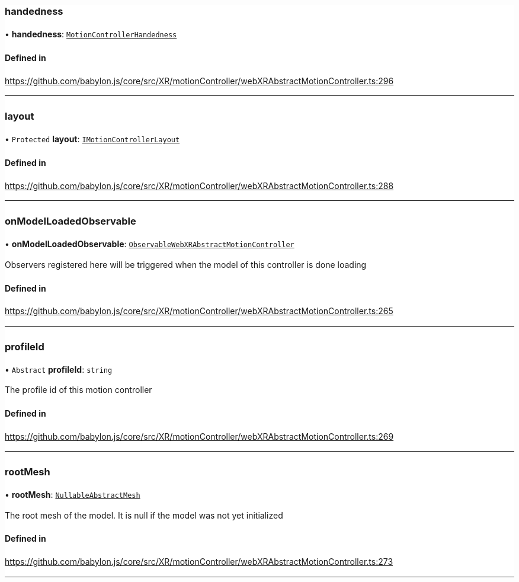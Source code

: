 ### handedness

• **handedness**: [`MotionControllerHandedness`](../modules.md#motioncontrollerhandedness)

#### Defined in

https://github.com/babylon.js/core/src/XR/motionController/webXRAbstractMotionController.ts:296

___

### layout

• `Protected` **layout**: [`IMotionControllerLayout`](../interfaces/IMotionControllerLayout.md)

#### Defined in

https://github.com/babylon.js/core/src/XR/motionController/webXRAbstractMotionController.ts:288

___

### onModelLoadedObservable

• **onModelLoadedObservable**: [`Observable`](Observable.md)[`WebXRAbstractMotionController`](WebXRAbstractMotionController.md)

Observers registered here will be triggered when the model of this controller is done loading

#### Defined in

https://github.com/babylon.js/core/src/XR/motionController/webXRAbstractMotionController.ts:265

___

### profileId

• `Abstract` **profileId**: `string`

The profile id of this motion controller

#### Defined in

https://github.com/babylon.js/core/src/XR/motionController/webXRAbstractMotionController.ts:269

___

### rootMesh

• **rootMesh**: [`Nullable`](../modules.md#nullable)[`AbstractMesh`](AbstractMesh.md)

The root mesh of the model. It is null if the model was not yet initialized

#### Defined in

https://github.com/babylon.js/core/src/XR/motionController/webXRAbstractMotionController.ts:273

___
